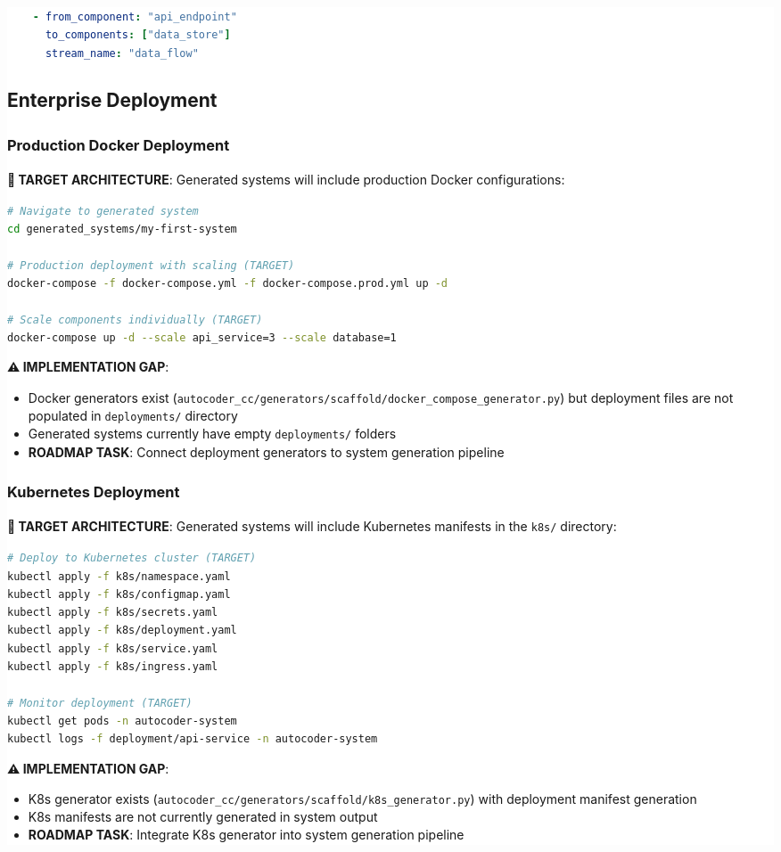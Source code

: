 ```yaml
    - from_component: "api_endpoint"
      to_components: ["data_store"]
      stream_name: "data_flow"
```

## Enterprise Deployment

### Production Docker Deployment

**🎯 TARGET ARCHITECTURE**: Generated systems will include production Docker configurations:

```bash
# Navigate to generated system
cd generated_systems/my-first-system

# Production deployment with scaling (TARGET)
docker-compose -f docker-compose.yml -f docker-compose.prod.yml up -d

# Scale components individually (TARGET)
docker-compose up -d --scale api_service=3 --scale database=1
```

**⚠️ IMPLEMENTATION GAP**: 
- Docker generators exist (`autocoder_cc/generators/scaffold/docker_compose_generator.py`) but deployment files are not populated in `deployments/` directory
- Generated systems currently have empty `deployments/` folders
- **ROADMAP TASK**: Connect deployment generators to system generation pipeline

### Kubernetes Deployment

**🎯 TARGET ARCHITECTURE**: Generated systems will include Kubernetes manifests in the `k8s/` directory:

```bash
# Deploy to Kubernetes cluster (TARGET)
kubectl apply -f k8s/namespace.yaml
kubectl apply -f k8s/configmap.yaml
kubectl apply -f k8s/secrets.yaml
kubectl apply -f k8s/deployment.yaml
kubectl apply -f k8s/service.yaml
kubectl apply -f k8s/ingress.yaml

# Monitor deployment (TARGET)
kubectl get pods -n autocoder-system
kubectl logs -f deployment/api-service -n autocoder-system
```

**⚠️ IMPLEMENTATION GAP**:
- K8s generator exists (`autocoder_cc/generators/scaffold/k8s_generator.py`) with deployment manifest generation
- K8s manifests are not currently generated in system output
- **ROADMAP TASK**: Integrate K8s generator into system generation pipeline
